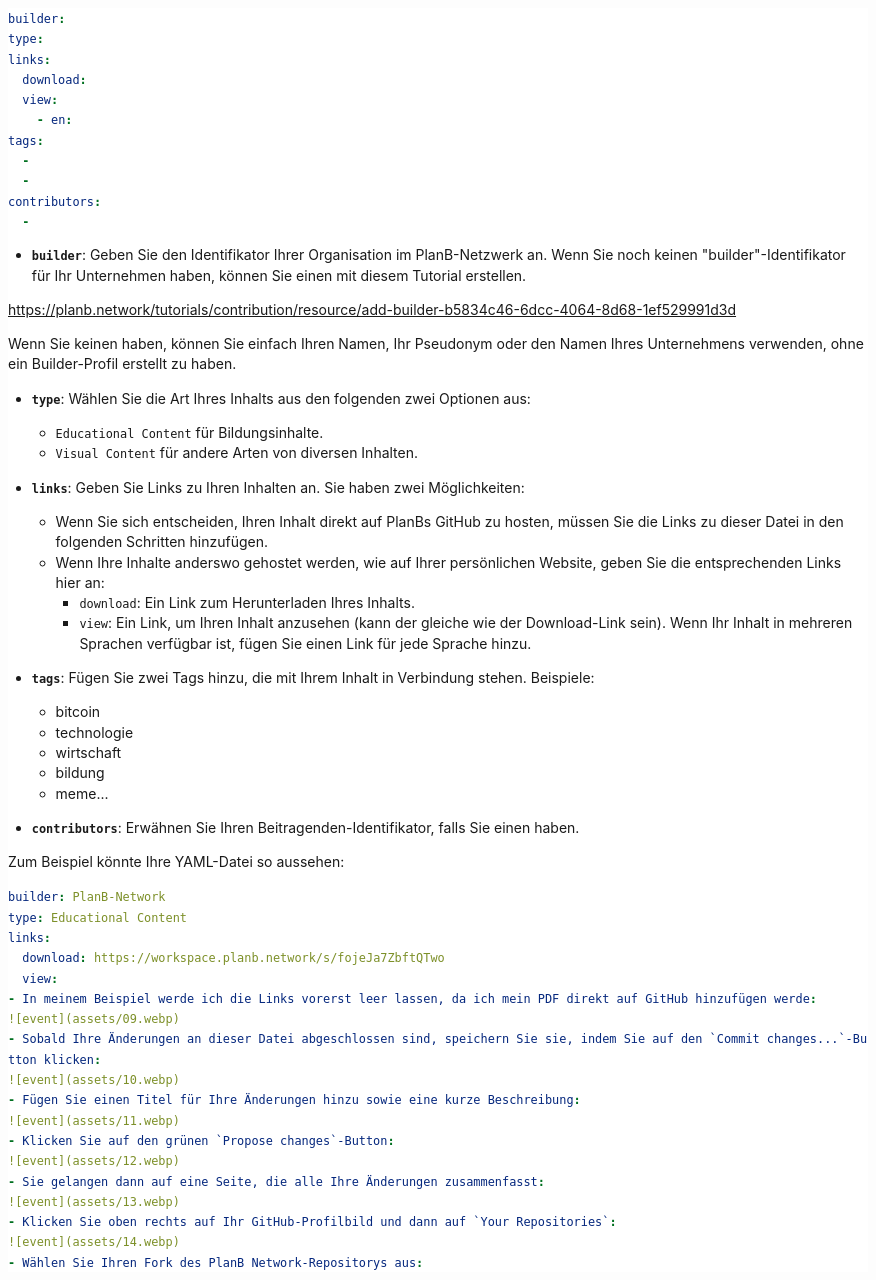 ```yaml
builder: 
type: 
links:
  download: 
  view: 
    - en: 
tags:
  - 
  - 
contributors:
  - 
```
- **`builder`**: Geben Sie den Identifikator Ihrer Organisation im PlanB-Netzwerk an. Wenn Sie noch keinen "builder"-Identifikator für Ihr Unternehmen haben, können Sie einen mit diesem Tutorial erstellen.

https://planb.network/tutorials/contribution/resource/add-builder-b5834c46-6dcc-4064-8d68-1ef529991d3d

 Wenn Sie keinen haben, können Sie einfach Ihren Namen, Ihr Pseudonym oder den Namen Ihres Unternehmens verwenden, ohne ein Builder-Profil erstellt zu haben.
- **`type`**: Wählen Sie die Art Ihres Inhalts aus den folgenden zwei Optionen aus:
	- `Educational Content` für Bildungsinhalte.
	- `Visual Content` für andere Arten von diversen Inhalten.

- **`links`**: Geben Sie Links zu Ihren Inhalten an. Sie haben zwei Möglichkeiten:
	- Wenn Sie sich entscheiden, Ihren Inhalt direkt auf PlanBs GitHub zu hosten, müssen Sie die Links zu dieser Datei in den folgenden Schritten hinzufügen.
	- Wenn Ihre Inhalte anderswo gehostet werden, wie auf Ihrer persönlichen Website, geben Sie die entsprechenden Links hier an:
	    - `download`: Ein Link zum Herunterladen Ihres Inhalts.
	    - `view`: Ein Link, um Ihren Inhalt anzusehen (kann der gleiche wie der Download-Link sein). Wenn Ihr Inhalt in mehreren Sprachen verfügbar ist, fügen Sie einen Link für jede Sprache hinzu.

- **`tags`**: Fügen Sie zwei Tags hinzu, die mit Ihrem Inhalt in Verbindung stehen. Beispiele:
	- bitcoin
	- technologie
	- wirtschaft
	- bildung
	- meme...

- **`contributors`**: Erwähnen Sie Ihren Beitragenden-Identifikator, falls Sie einen haben.

Zum Beispiel könnte Ihre YAML-Datei so aussehen:

```yaml
builder: PlanB-Network
type: Educational Content
links:
  download: https://workspace.planb.network/s/fojeJa7ZbftQTwo
  view:
- In meinem Beispiel werde ich die Links vorerst leer lassen, da ich mein PDF direkt auf GitHub hinzufügen werde:
![event](assets/09.webp)
- Sobald Ihre Änderungen an dieser Datei abgeschlossen sind, speichern Sie sie, indem Sie auf den `Commit changes...`-Button klicken:
![event](assets/10.webp)
- Fügen Sie einen Titel für Ihre Änderungen hinzu sowie eine kurze Beschreibung:
![event](assets/11.webp)
- Klicken Sie auf den grünen `Propose changes`-Button:
![event](assets/12.webp)
- Sie gelangen dann auf eine Seite, die alle Ihre Änderungen zusammenfasst:
![event](assets/13.webp)
- Klicken Sie oben rechts auf Ihr GitHub-Profilbild und dann auf `Your Repositories`:
![event](assets/14.webp)
- Wählen Sie Ihren Fork des PlanB Network-Repositorys aus:
```